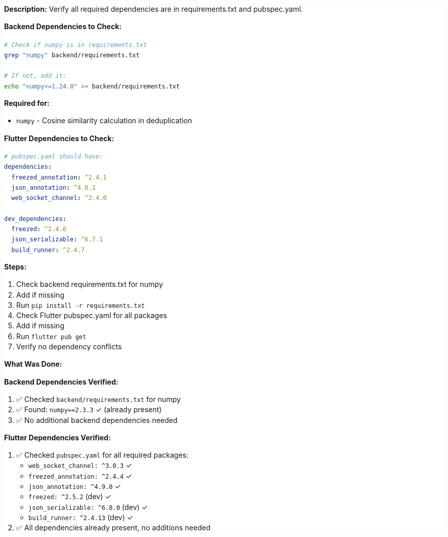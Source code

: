 **Description:**
Verify all required dependencies are in requirements.txt and pubspec.yaml.

**Backend Dependencies to Check:**

```bash
# Check if numpy is in requirements.txt
grep "numpy" backend/requirements.txt

# If not, add it:
echo "numpy>=1.24.0" >> backend/requirements.txt
```

**Required for:**
- `numpy` - Cosine similarity calculation in deduplication

**Flutter Dependencies to Check:**

```yaml
# pubspec.yaml should have:
dependencies:
  freezed_annotation: ^2.4.1
  json_annotation: ^4.8.1
  web_socket_channel: ^2.4.0

dev_dependencies:
  freezed: ^2.4.6
  json_serializable: ^6.7.1
  build_runner: ^2.4.7
```

**Steps:**
1. Check backend requirements.txt for numpy
2. Add if missing
3. Run `pip install -r requirements.txt`
4. Check Flutter pubspec.yaml for all packages
5. Add if missing
6. Run `flutter pub get`
7. Verify no dependency conflicts

**What Was Done:**

**Backend Dependencies Verified:**
1. ✅ Checked `backend/requirements.txt` for numpy
2. ✅ Found: `numpy==2.3.3` ✓ (already present)
3. ✅ No additional backend dependencies needed

**Flutter Dependencies Verified:**
1. ✅ Checked `pubspec.yaml` for all required packages:
   - `web_socket_channel: ^3.0.3` ✓
   - `freezed_annotation: ^2.4.4` ✓
   - `json_annotation: ^4.9.0` ✓
   - `freezed: ^2.5.2` (dev) ✓
   - `json_serializable: ^6.8.0` (dev) ✓
   - `build_runner: ^2.4.13` (dev) ✓
2. ✅ All dependencies already present, no additions needed
